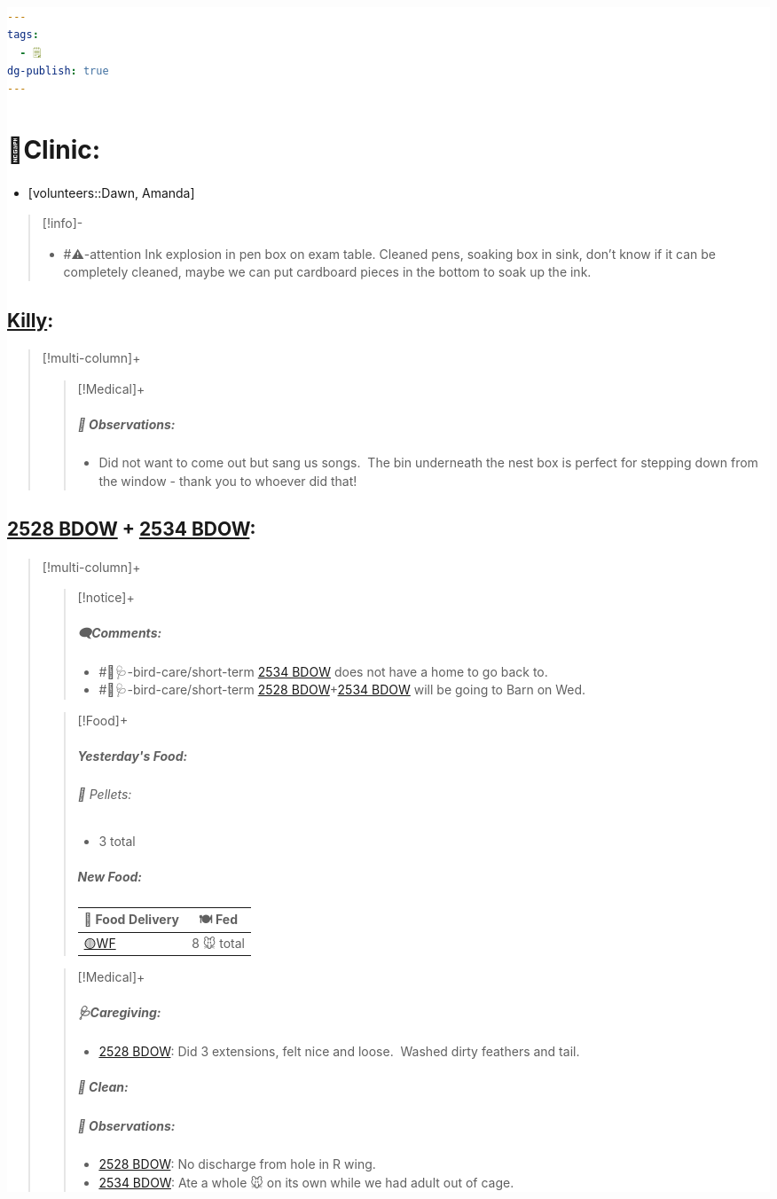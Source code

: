 ```yaml
---
tags:
  - 🗒️
dg-publish: true
---
```


# 🏥Clinic:
- [volunteers::Dawn, Amanda]

> [!info]-
> - #⚠️-attention Ink explosion in pen box on exam table. Cleaned pens, soaking box in sink, don’t know if it can be completely cleaned, maybe we can put cardboard pieces in the bottom to soak up the ink.

## [Killy](../RARE%20Birds/Ed%20Birds/Killy.md):
> [!multi-column]+
>
>> [!Medical]+
>> ##### 🔭 Observations:
>> - Did not want to come out but sang us songs.  The bin underneath the nest box is perfect for stepping down from the window - thank you to whoever did that!

## [2528 BDOW](../RARE%20Birds/2528%20BDOW.md) + [2534 BDOW](../RARE%20Birds/2534%20BDOW.md):
> [!multi-column]+
>
>> [!notice]+
>> ##### 🗨️Comments:
>> - #🦅🩺-bird-care/short-term [2534 BDOW](../RARE%20Birds/2534%20BDOW.md) does not have a home to go back to.
>> - #🦅🩺-bird-care/short-term [2528 BDOW](../RARE%20Birds/2528%20BDOW.md)+[2534 BDOW](../RARE%20Birds/2534%20BDOW.md) will be going to Barn on Wed.
>
>> [!Food]+
>>##### Yesterday's Food:
>>###### 💩 Pellets:
>>- 3 total
>>
>>##### New Food:
>> |🚚 Food Delivery| 🍽️ Fed|
>> |---|---|
>>|[🟡WF](../Admin/Codes/Whole%20food.md)|8 🐭 total|
>>
>
>> [!Medical]+
>>##### 🩺Caregiving:
>> - [2528 BDOW](../RARE%20Birds/2528%20BDOW.md): Did 3 extensions, felt nice and loose.  Washed dirty feathers and tail.
>>
>>##### 🫧 Clean:
>>
>> ##### 🔭 Observations:
>> - [2528 BDOW](../RARE%20Birds/2528%20BDOW.md): No discharge from hole in R wing.
>> - [2534 BDOW](../RARE%20Birds/2534%20BDOW.md): Ate a whole 🐭 on its own while we had adult out of cage.
